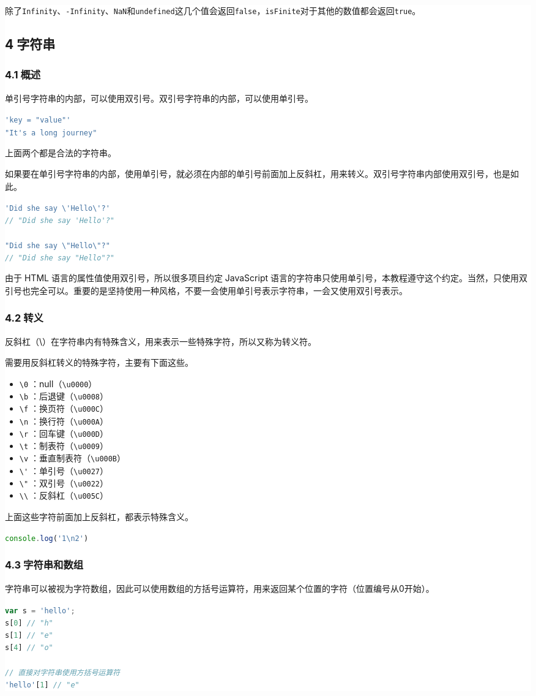 除了`Infinity`、`-Infinity`、`NaN`和`undefined`这几个值会返回`false`，`isFinite`对于其他的数值都会返回`true`。

## 4 字符串

### 4.1 概述

单引号字符串的内部，可以使用双引号。双引号字符串的内部，可以使用单引号。

```javascript
'key = "value"'
"It's a long journey"
```

上面两个都是合法的字符串。

如果要在单引号字符串的内部，使用单引号，就必须在内部的单引号前面加上反斜杠，用来转义。双引号字符串内部使用双引号，也是如此。

```javascript
'Did she say \'Hello\'?'
// "Did she say 'Hello'?"

"Did she say \"Hello\"?"
// "Did she say "Hello"?"
```

由于 HTML 语言的属性值使用双引号，所以很多项目约定 JavaScript 语言的字符串只使用单引号，本教程遵守这个约定。当然，只使用双引号也完全可以。重要的是坚持使用一种风格，不要一会使用单引号表示字符串，一会又使用双引号表示。

### 4.2 转义

反斜杠（\）在字符串内有特殊含义，用来表示一些特殊字符，所以又称为转义符。

需要用反斜杠转义的特殊字符，主要有下面这些。

- `\0` ：null（`\u0000`）
- `\b` ：后退键（`\u0008`）
- `\f` ：换页符（`\u000C`）
- `\n` ：换行符（`\u000A`）
- `\r` ：回车键（`\u000D`）
- `\t` ：制表符（`\u0009`）
- `\v` ：垂直制表符（`\u000B`）
- `\'` ：单引号（`\u0027`）
- `\"` ：双引号（`\u0022`）
- `\\` ：反斜杠（`\u005C`）

上面这些字符前面加上反斜杠，都表示特殊含义。

```javascript
console.log('1\n2')
```

### 4.3 字符串和数组

字符串可以被视为字符数组，因此可以使用数组的方括号运算符，用来返回某个位置的字符（位置编号从0开始）。

```javascript
var s = 'hello';
s[0] // "h"
s[1] // "e"
s[4] // "o"

// 直接对字符串使用方括号运算符
'hello'[1] // "e"
```
